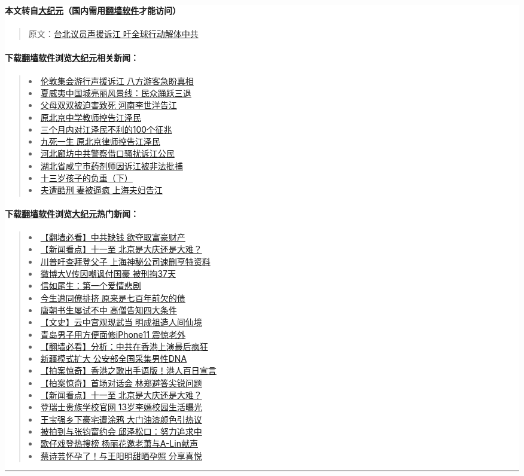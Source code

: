 #### 本文转自<a href="http://www.epochtimes.com">大纪元</a>（国内需用<a href="https://git.io/JesJV">翻墙软件</a>才能访问）
> 原文：<a href="http://www.epochtimes.com/gb/15/10/14/n4550475.htm">台北议员声援诉江 吁全球行动解体中共</a>
#### 下载<a href="https://git.io/JesJV">翻墙软件</a>浏览<a href="http://www.epochtimes.com">大纪元</a>相关新闻：
> <li><a href="http://www.epochtimes.com/gb/15/10/14/n4550036.htm">伦敦集会游行声援诉江 八方游客急盼真相</a></li>
> <li><a href="http://www.epochtimes.com/gb/15/10/14/n4550063.htm">夏威夷中国城亮丽风景线：民众踊跃三退</a></li>
> <li><a href="http://www.epochtimes.com/gb/15/10/14/n4549397.htm">父母双双被迫害致死 河南李世洋告江</a></li>
> <li><a href="http://www.epochtimes.com/gb/15/10/14/n4549682.htm">原北京中学教师控告江泽民</a></li>
> <li><a href="http://www.epochtimes.com/gb/15/10/13/n4548964.htm">三个月内对江泽民不利的100个征兆</a></li>
> <li><a href="http://www.epochtimes.com/gb/15/10/14/n4549421.htm">九死一生 原北京律师控告江泽民</a></li>
> <li><a href="http://www.epochtimes.com/gb/15/10/14/n4549365.htm">河北廊坊中共警察借口骚扰诉江公民</a></li>
> <li><a href="http://www.epochtimes.com/gb/15/10/14/n4549366.htm">湖北省咸宁市药剂师因诉江被非法批捕</a></li>
> <li><a href="http://www.epochtimes.com/gb/15/10/14/n4549373.htm">十三岁孩子的负重（下）</a></li>
> <li><a href="http://www.epochtimes.com/gb/15/10/13/n4549317.htm">夫遭酷刑 妻被逼疯 上海夫妇告江</a></li>

#### 下载<a href="https://git.io/JesJV">翻墙软件</a>浏览<a href="http://www.epochtimes.com">大纪元</a>热门新闻：
> <li><a href="http://www.epochtimes.com/gb/19/9/25/n11546931.htm">【翻墙必看】中共缺钱 欲夺取富豪财产</a></li>
> <li><a href="http://www.epochtimes.com/gb/19/9/26/n11548856.htm">【新闻看点】十一至 北京是大庆还是大难？</a></li>
> <li><a href="http://www.epochtimes.com/gb/19/9/26/n11549060.htm">川普吁查拜登父子 上海神秘公司速删亨特资料</a></li>
> <li><a href="http://www.epochtimes.com/gb/19/9/26/n11548966.htm">微博大V传因嘲讽付国豪 被刑拘37天</a></li>
> <li><a href="http://www.epochtimes.com/gb/12/4/16/n3566971.htm">信如尾生：第一个爱情悲剧</a></li>
> <li><a href="http://www.epochtimes.com/gb/15/9/3/n4519621.htm">今生遭同僚排挤 原来是七百年前欠的债</a></li>
> <li><a href="http://www.epochtimes.com/gb/19/9/20/n11534314.htm">唐朝书生屡试不中 高僧告知四大条件</a></li>
> <li><a href="http://www.epochtimes.com/gb/16/7/1/n8056353.htm">【文史】云中宫观现武当 明成祖造人间仙境</a></li>
> <li><a href="http://www.epochtimes.com/gb/19/9/25/n11546708.htm">青岛男子用方便面修iPhone11 震惊老外</a></li>
> <li><a href="http://www.epochtimes.com/gb/19/9/25/n11545125.htm">【翻墙必看】分析：中共在香港上演最后疯狂</a></li>
> <li><a href="http://www.epochtimes.com/gb/19/9/25/n11546501.htm">新疆模式扩大 公安部全国采集男性DNA</a></li>
> <li><a href="http://www.epochtimes.com/gb/19/9/26/n11547040.htm">【拍案惊奇】香港之歌出手语版！港人百日宣言</a></li>
> <li><a href="http://www.epochtimes.com/gb/19/9/27/n11549383.htm">【拍案惊奇】首场对话会 林郑避答尖锐问题</a></li>
> <li><a href="http://www.epochtimes.com/gb/19/9/26/n11548856.htm">【新闻看点】十一至 北京是大庆还是大难？</a></li>
> <li><a href="http://www.epochtimes.com/gb/19/9/24/n11544222.htm">登瑞士贵族学校官网 13岁李嫣校园生活曝光</a></li>
> <li><a href="http://www.epochtimes.com/gb/19/9/24/n11544375.htm">王宝强乡下豪宅遭涂鸦 大门油漆颜色引热议</a></li>
> <li><a href="http://www.epochtimes.com/gb/19/9/25/n11545153.htm">被拍到与张钧甯约会 邱泽松口：努力追求中</a></li>
> <li><a href="http://www.epochtimes.com/gb/19/9/25/n11545320.htm">歌仔戏登热搜榜 杨丽花邀老萧与A-Lin献声</a></li>
> <li><a href="http://www.epochtimes.com/gb/19/9/26/n11547898.htm">蔡诗芸怀孕了！与王阳明甜晒孕照 分享喜悦</a></li>
<hr>
